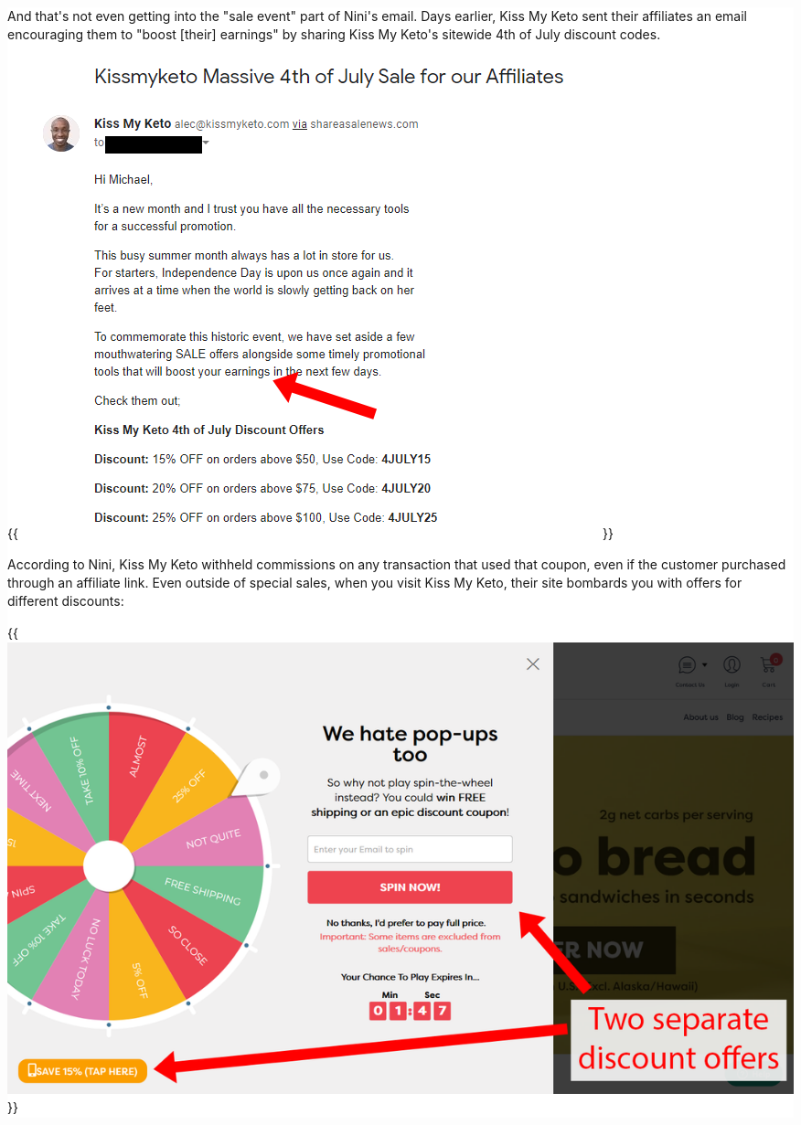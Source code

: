 And that's not even getting into the "sale event" part of Nini's email. Days earlier, Kiss My Keto sent their affiliates an email encouraging them to "boost \[their\] earnings" by sharing Kiss My Keto's sitewide 4th of July discount codes.

{{<img src="4th-of-july-codes.png" alt="Kiss My Keto encourages affiliates to share sitewide discount codes" hasBorder="true" caption="Kiss My Keto encouraged affiliates to share coupon codes but later told me that this disqualified them from earning commissions" maxWidth="500px">}}

According to Nini, Kiss My Keto withheld commissions on any transaction that used that coupon, even if the customer purchased through an affiliate link. Even outside of special sales, when you visit Kiss My Keto, their site bombards you with offers for different discounts:

{{<img src="kmk-discount-offers.png" alt="Screenshot of two separate discount offers on Kiss My Keto's homepage" hasBorder="true" caption="Within seconds of visiting the site, Kiss My Keto offers new discounts to compete with their own affiliate partners." maxWidth="600px">}}
